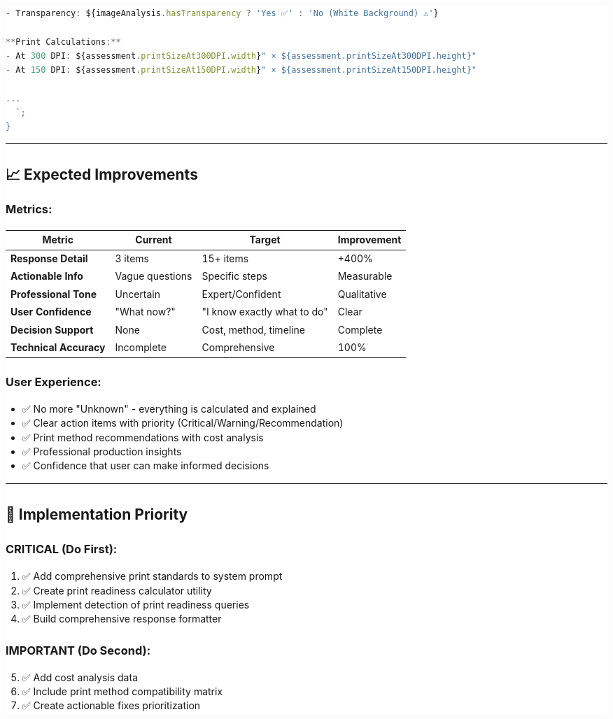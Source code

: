 ```typescript
- Transparency: ${imageAnalysis.hasTransparency ? 'Yes ✅' : 'No (White Background) ⚠️'}

**Print Calculations:**
- At 300 DPI: ${assessment.printSizeAt300DPI.width}" × ${assessment.printSizeAt300DPI.height}"
- At 150 DPI: ${assessment.printSizeAt150DPI.width}" × ${assessment.printSizeAt150DPI.height}"

...
  `;
}
```

---

## 📈 Expected Improvements

### **Metrics:**
| Metric | Current | Target | Improvement |
|--------|---------|--------|-------------|
| **Response Detail** | 3 items | 15+ items | +400% |
| **Actionable Info** | Vague questions | Specific steps | Measurable |
| **Professional Tone** | Uncertain | Expert/Confident | Qualitative |
| **User Confidence** | "What now?" | "I know exactly what to do" | Clear |
| **Decision Support** | None | Cost, method, timeline | Complete |
| **Technical Accuracy** | Incomplete | Comprehensive | 100% |

### **User Experience:**
- ✅ No more "Unknown" - everything is calculated and explained
- ✅ Clear action items with priority (Critical/Warning/Recommendation)
- ✅ Print method recommendations with cost analysis
- ✅ Professional production insights
- ✅ Confidence that user can make informed decisions

---

## 🚀 Implementation Priority

### **CRITICAL (Do First):**
1. ✅ Add comprehensive print standards to system prompt
2. ✅ Create print readiness calculator utility
3. ✅ Implement detection of print readiness queries
4. ✅ Build comprehensive response formatter

### **IMPORTANT (Do Second):**
5. ✅ Add cost analysis data
6. ✅ Include print method compatibility matrix
7. ✅ Create actionable fixes prioritization
